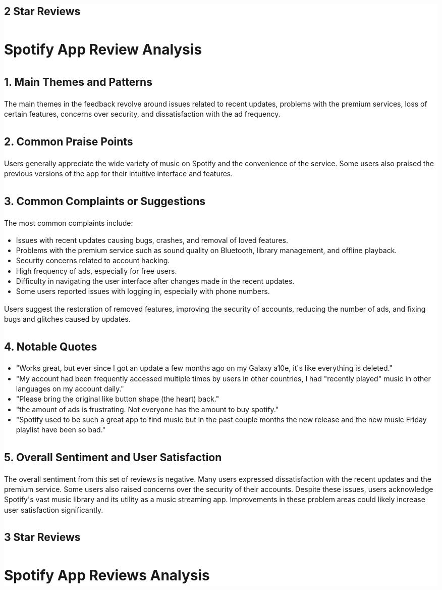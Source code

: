 ## 2 Star Reviews
# Spotify App Review Analysis

## 1. Main Themes and Patterns
The main themes in the feedback revolve around issues related to recent updates, problems with the premium services, loss of certain features, concerns over security, and dissatisfaction with the ad frequency.

## 2. Common Praise Points
Users generally appreciate the wide variety of music on Spotify and the convenience of the service. Some users also praised the previous versions of the app for their intuitive interface and features.

## 3. Common Complaints or Suggestions
The most common complaints include:

- Issues with recent updates causing bugs, crashes, and removal of loved features.
- Problems with the premium service such as sound quality on Bluetooth, library management, and offline playback.
- Security concerns related to account hacking.
- High frequency of ads, especially for free users.
- Difficulty in navigating the user interface after changes made in the recent updates.
- Some users reported issues with logging in, especially with phone numbers.

Users suggest the restoration of removed features, improving the security of accounts, reducing the number of ads, and fixing bugs and glitches caused by updates.

## 4. Notable Quotes
- "Works great, but ever since I got an update a few months ago on my Galaxy a10e, it's like everything is deleted."
- "My account had been frequently accessed multiple times by users in other countries, I had "recently played" music in other languages on my account daily."
- "Please bring the original like button shape (the heart) back."
- "the amount of ads is frustrating. Not everyone has the amount to buy spotify."
- "Spotify used to be such a great app to find music but in the past couple months the new release and the new music Friday playlist have been so bad."

## 5. Overall Sentiment and User Satisfaction
The overall sentiment from this set of reviews is negative. Many users expressed dissatisfaction with the recent updates and the premium service. Some users also raised concerns over the security of their accounts. Despite these issues, users acknowledge Spotify's vast music library and its utility as a music streaming app. Improvements in these problem areas could likely increase user satisfaction significantly.

## 3 Star Reviews
# Spotify App Reviews Analysis

